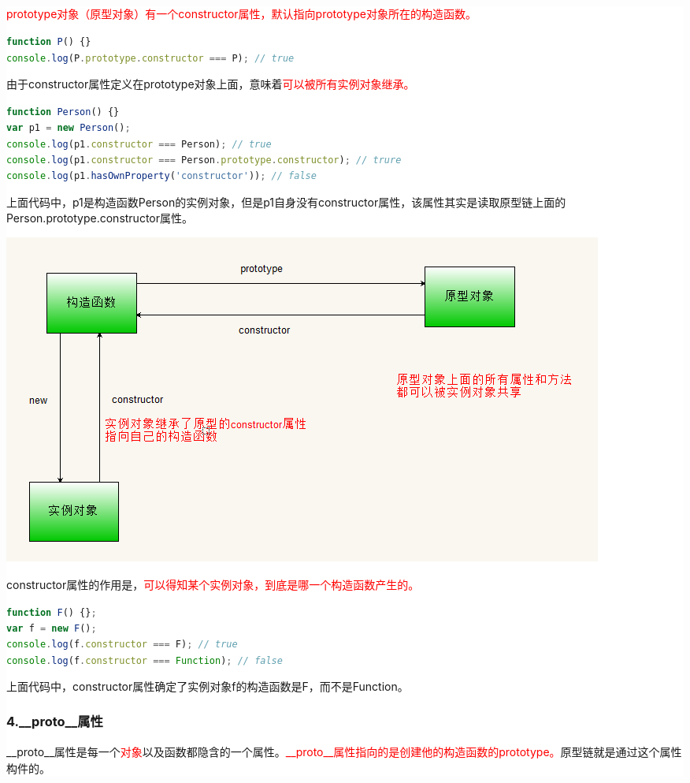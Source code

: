<font color='red'>prototype对象（原型对象）有一个constructor属性，默认指向prototype对象所在的构造函数。</font>

```javascript
function P() {}
console.log(P.prototype.constructor === P); // true
```

由于constructor属性定义在prototype对象上面，意味着<font color='red'>可以被所有实例对象继承。</font>

```javascript
function Person() {}
var p1 = new Person();
console.log(p1.constructor === Person); // true
console.log(p1.constructor === Person.prototype.constructor); // trure
console.log(p1.hasOwnProperty('constructor')); // false
```

上面代码中，p1是构造函数Person的实例对象，但是p1自身没有constructor属性，该属性其实是读取原型链上面的Person.prototype.constructor属性。

 <img src="images/1.png" alt="">

constructor属性的作用是，<font color='red'>可以得知某个实例对象，到底是哪一个构造函数产生的。</font>

```javascript
function F() {};
var f = new F();
console.log(f.constructor === F); // true
console.log(f.constructor === Function); // false
```

上面代码中，constructor属性确定了实例对象f的构造函数是F，而不是Function。

### 4.**\_\_proto\_\_属性**

\_\_proto\_\_属性是每一个<font color='red'>对象</font>以及函数都隐含的一个属性。<font color='red'>\_\_proto\_\_属性指向的是创建他的构造函数的prototype。</font>原型链就是通过这个属性构件的。
